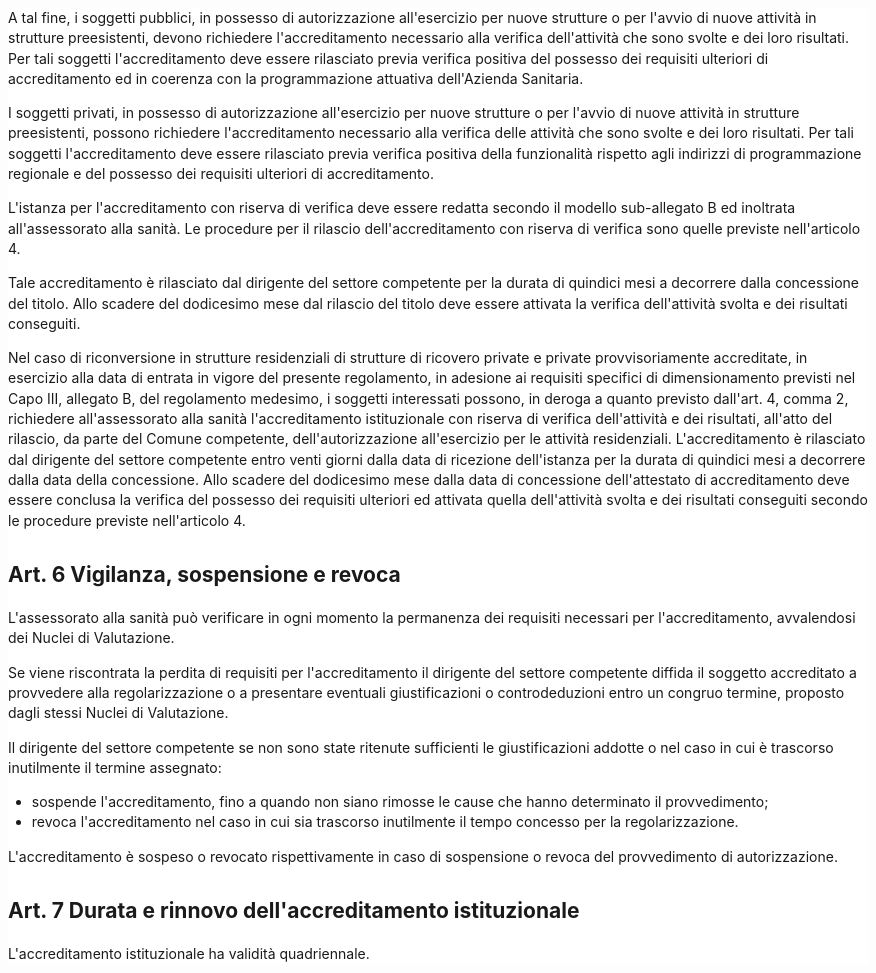 A tal fine, i soggetti pubblici, in possesso di autorizzazione all'esercizio per nuove strutture o per l'avvio di nuove attività in strutture preesistenti, devono richiedere l'accreditamento necessario alla verifica dell'attività che sono svolte e dei loro risultati. Per tali soggetti l'accreditamento deve essere rilasciato previa verifica positiva del possesso dei requisiti ulteriori di accreditamento ed in coerenza con la programmazione attuativa dell'Azienda Sanitaria.

I soggetti privati, in possesso di autorizzazione all'esercizio per nuove strutture o per l'avvio di nuove attività in strutture preesistenti, possono richiedere l'accreditamento necessario alla verifica delle attività che sono svolte e dei loro risultati. Per tali soggetti l'accreditamento deve essere rilasciato previa verifica positiva della funzionalità rispetto agli indirizzi di programmazione regionale e del possesso dei requisiti ulteriori di accreditamento.

L'istanza per l'accreditamento con riserva di verifica deve essere redatta secondo il modello sub-allegato B ed inoltrata all'assessorato alla sanità. Le procedure per il rilascio dell'accreditamento con riserva di verifica sono quelle previste nell'articolo 4.

Tale accreditamento è rilasciato dal dirigente del settore competente per la durata di quindici mesi a decorrere dalla concessione del titolo. Allo scadere del dodicesimo mese dal rilascio del titolo deve essere attivata la verifica dell'attività svolta e dei risultati conseguiti.

Nel caso di riconversione in strutture residenziali di strutture di ricovero private e private provvisoriamente accreditate, in esercizio alla data di entrata in vigore del presente regolamento, in adesione ai requisiti specifici di dimensionamento previsti nel Capo III, allegato B, del regolamento medesimo, i soggetti interessati possono, in deroga a quanto previsto dall'art. 4, comma 2, richiedere all'assessorato alla sanità l'accreditamento istituzionale con riserva di verifica dell'attività e dei risultati, all'atto del rilascio, da parte del Comune competente, dell'autorizzazione all'esercizio per le attività residenziali. L'accreditamento è rilasciato dal dirigente del settore competente entro venti giorni dalla data di ricezione dell'istanza per la durata di quindici mesi a decorrere dalla data della concessione. Allo scadere del dodicesimo mese dalla data di concessione dell'attestato di accreditamento deve essere conclusa la verifica del possesso dei requisiti ulteriori ed attivata quella dell'attività svolta e dei risultati conseguiti secondo le procedure previste nell'articolo 4.

## Art. 6 Vigilanza, sospensione e revoca
L'assessorato alla sanità può verificare in ogni momento la permanenza dei requisiti necessari per l'accreditamento, avvalendosi dei Nuclei di Valutazione.

Se viene riscontrata la perdita di requisiti per l'accreditamento il dirigente del settore competente diffida il soggetto accreditato a provvedere alla regolarizzazione o a presentare eventuali giustificazioni o controdeduzioni entro un congruo termine, proposto dagli stessi Nuclei di Valutazione.

Il dirigente del settore competente se non sono state ritenute sufficienti le giustificazioni addotte o nel caso in cui è trascorso inutilmente il termine assegnato:
- sospende l'accreditamento, fino a quando non siano rimosse le cause che hanno determinato il provvedimento;
- revoca l'accreditamento nel caso in cui sia trascorso inutilmente il tempo concesso per la regolarizzazione.

L'accreditamento è sospeso o revocato rispettivamente in caso di sospensione o revoca del provvedimento di autorizzazione.

## Art. 7 Durata e rinnovo dell'accreditamento istituzionale
L'accreditamento istituzionale ha validità quadriennale.
